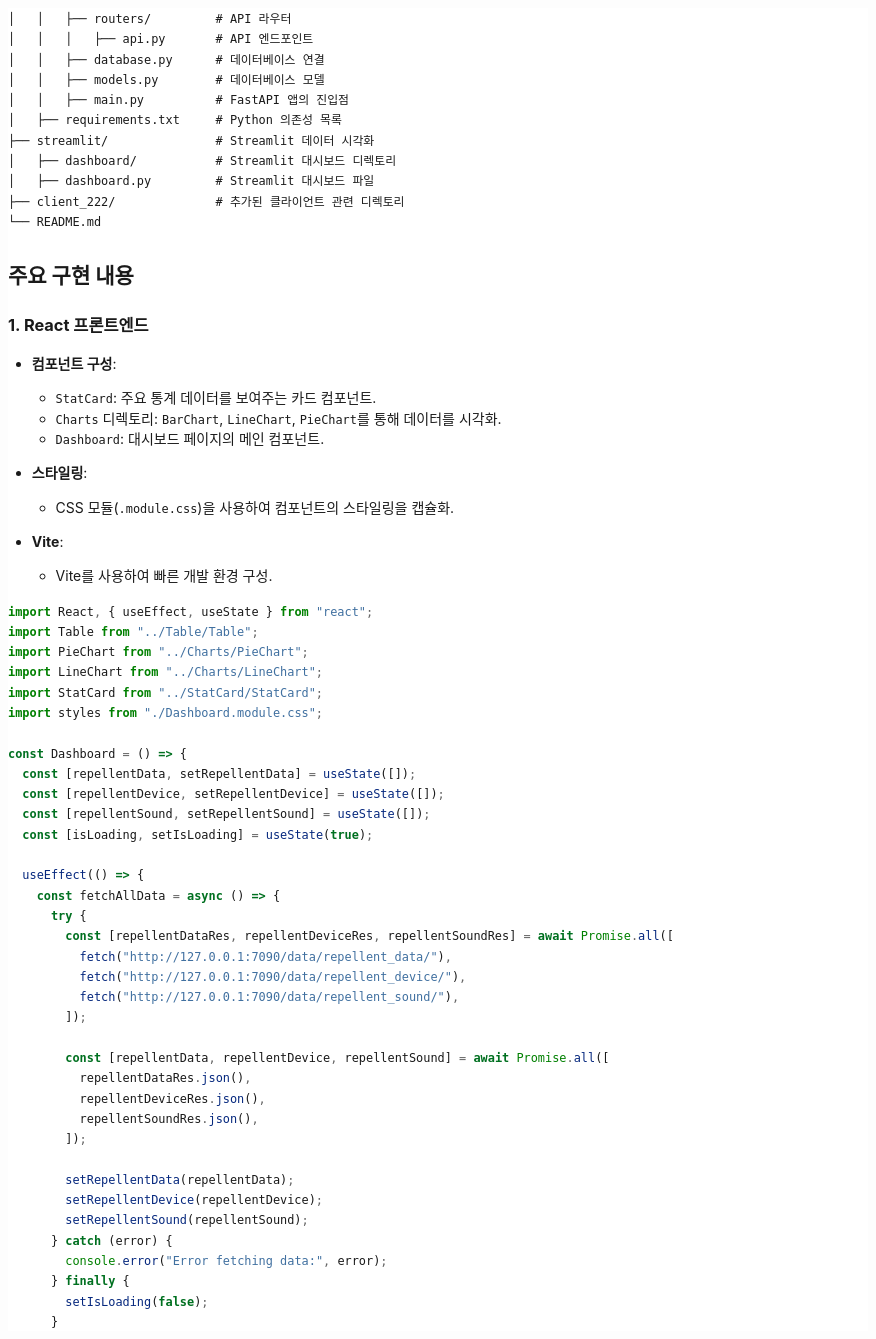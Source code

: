 ```plaintext
│   │   ├── routers/         # API 라우터
│   │   │   ├── api.py       # API 엔드포인트
│   │   ├── database.py      # 데이터베이스 연결
│   │   ├── models.py        # 데이터베이스 모델
│   │   ├── main.py          # FastAPI 앱의 진입점
│   ├── requirements.txt     # Python 의존성 목록
├── streamlit/               # Streamlit 데이터 시각화
│   ├── dashboard/           # Streamlit 대시보드 디렉토리
│   ├── dashboard.py         # Streamlit 대시보드 파일
├── client_222/              # 추가된 클라이언트 관련 디렉토리
└── README.md
```
## 주요 구현 내용

### 1. React 프론트엔드

- **컴포넌트 구성**:
    
    - `StatCard`: 주요 통계 데이터를 보여주는 카드 컴포넌트.
    - `Charts` 디렉토리: `BarChart`, `LineChart`, `PieChart`를 통해 데이터를 시각화.
    - `Dashboard`: 대시보드 페이지의 메인 컴포넌트.
- **스타일링**:
    
    - CSS 모듈(`.module.css`)을 사용하여 컴포넌트의 스타일링을 캡슐화.
- **Vite**:
    
    - Vite를 사용하여 빠른 개발 환경 구성.
```javascript
import React, { useEffect, useState } from "react";
import Table from "../Table/Table";
import PieChart from "../Charts/PieChart";
import LineChart from "../Charts/LineChart";
import StatCard from "../StatCard/StatCard";
import styles from "./Dashboard.module.css";

const Dashboard = () => {
  const [repellentData, setRepellentData] = useState([]);
  const [repellentDevice, setRepellentDevice] = useState([]);
  const [repellentSound, setRepellentSound] = useState([]);
  const [isLoading, setIsLoading] = useState(true);

  useEffect(() => {
    const fetchAllData = async () => {
      try {
        const [repellentDataRes, repellentDeviceRes, repellentSoundRes] = await Promise.all([
          fetch("http://127.0.0.1:7090/data/repellent_data/"),
          fetch("http://127.0.0.1:7090/data/repellent_device/"),
          fetch("http://127.0.0.1:7090/data/repellent_sound/"),
        ]);

        const [repellentData, repellentDevice, repellentSound] = await Promise.all([
          repellentDataRes.json(),
          repellentDeviceRes.json(),
          repellentSoundRes.json(),
        ]);

        setRepellentData(repellentData);
        setRepellentDevice(repellentDevice);
        setRepellentSound(repellentSound);
      } catch (error) {
        console.error("Error fetching data:", error);
      } finally {
        setIsLoading(false);
      }
```
